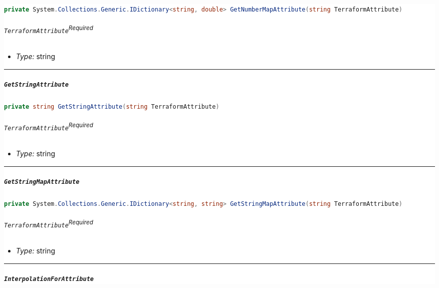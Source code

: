 ```csharp
private System.Collections.Generic.IDictionary<string, double> GetNumberMapAttribute(string TerraformAttribute)
```

###### `TerraformAttribute`<sup>Required</sup> <a name="TerraformAttribute" id="@cdktf/provider-ionoscloud.dataIonoscloudNetworkloadbalancer.DataIonoscloudNetworkloadbalancerTimeoutsOutputReference.getNumberMapAttribute.parameter.terraformAttribute"></a>

- *Type:* string

---

##### `GetStringAttribute` <a name="GetStringAttribute" id="@cdktf/provider-ionoscloud.dataIonoscloudNetworkloadbalancer.DataIonoscloudNetworkloadbalancerTimeoutsOutputReference.getStringAttribute"></a>

```csharp
private string GetStringAttribute(string TerraformAttribute)
```

###### `TerraformAttribute`<sup>Required</sup> <a name="TerraformAttribute" id="@cdktf/provider-ionoscloud.dataIonoscloudNetworkloadbalancer.DataIonoscloudNetworkloadbalancerTimeoutsOutputReference.getStringAttribute.parameter.terraformAttribute"></a>

- *Type:* string

---

##### `GetStringMapAttribute` <a name="GetStringMapAttribute" id="@cdktf/provider-ionoscloud.dataIonoscloudNetworkloadbalancer.DataIonoscloudNetworkloadbalancerTimeoutsOutputReference.getStringMapAttribute"></a>

```csharp
private System.Collections.Generic.IDictionary<string, string> GetStringMapAttribute(string TerraformAttribute)
```

###### `TerraformAttribute`<sup>Required</sup> <a name="TerraformAttribute" id="@cdktf/provider-ionoscloud.dataIonoscloudNetworkloadbalancer.DataIonoscloudNetworkloadbalancerTimeoutsOutputReference.getStringMapAttribute.parameter.terraformAttribute"></a>

- *Type:* string

---

##### `InterpolationForAttribute` <a name="InterpolationForAttribute" id="@cdktf/provider-ionoscloud.dataIonoscloudNetworkloadbalancer.DataIonoscloudNetworkloadbalancerTimeoutsOutputReference.interpolationForAttribute"></a>
